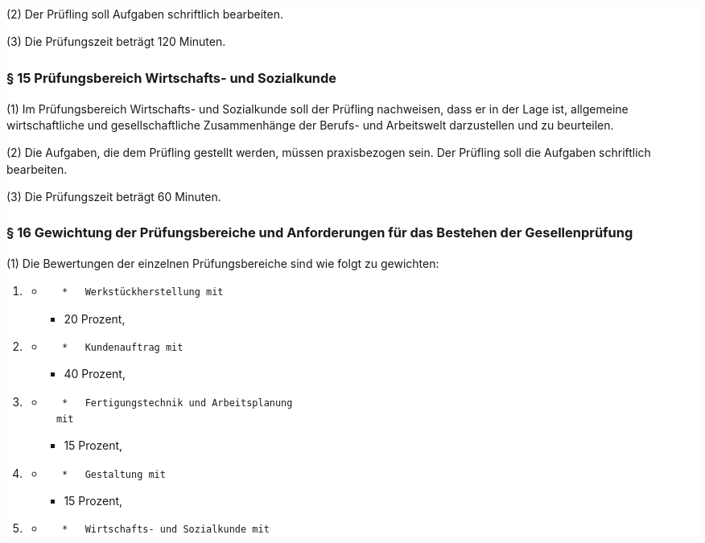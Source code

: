 
(2) Der Prüfling soll Aufgaben schriftlich bearbeiten.

(3) Die Prüfungszeit beträgt 120 Minuten.


### § 15 Prüfungsbereich Wirtschafts- und Sozialkunde

(1) Im Prüfungsbereich Wirtschafts- und Sozialkunde soll der Prüfling
nachweisen, dass er in der Lage ist, allgemeine wirtschaftliche und
gesellschaftliche Zusammenhänge der Berufs- und Arbeitswelt
darzustellen und zu beurteilen.

(2) Die Aufgaben, die dem Prüfling gestellt werden, müssen
praxisbezogen sein. Der Prüfling soll die Aufgaben schriftlich
bearbeiten.

(3) Die Prüfungszeit beträgt 60 Minuten.


### § 16 Gewichtung der Prüfungsbereiche und Anforderungen für das Bestehen der Gesellenprüfung

(1) Die Bewertungen der einzelnen Prüfungsbereiche sind wie folgt zu
gewichten:

1.
    *        *   Werkstückherstellung mit

        *   20 Prozent,





2.
    *        *   Kundenauftrag mit

        *   40 Prozent,





3.
    *        *   Fertigungstechnik und Arbeitsplanung
            mit

        *   15 Prozent,





4.
    *        *   Gestaltung mit

        *   15 Prozent,





5.
    *        *   Wirtschafts- und Sozialkunde mit
